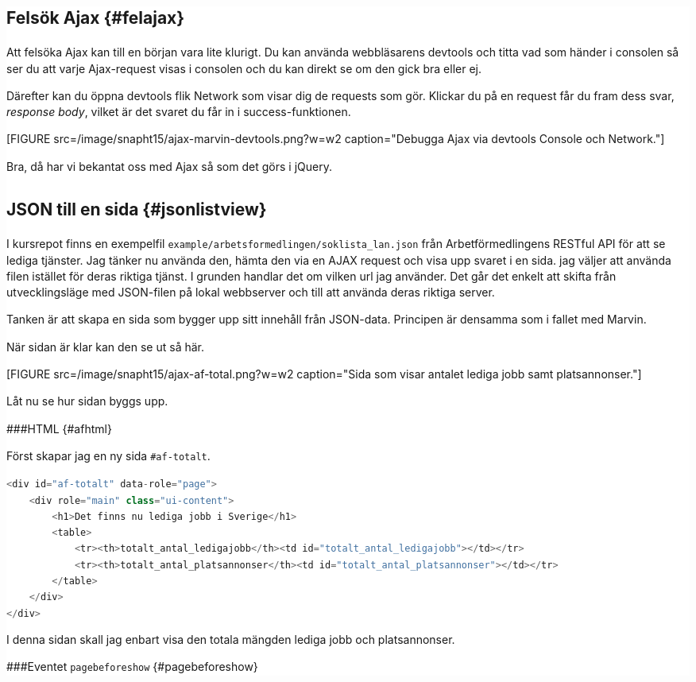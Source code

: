 

Felsök Ajax {#felajax}
--------------------------------------

Att felsöka Ajax kan till en början vara lite klurigt. Du kan använda webbläsarens devtools och titta vad som händer i consolen så ser du att varje Ajax-request visas i consolen och du kan direkt se om den gick bra eller ej. 

Därefter kan du öppna devtools flik Network som visar dig de requests som gör. Klickar du på en request får du fram dess svar, *response body*, vilket är det svaret du får in i success-funktionen.

[FIGURE src=/image/snapht15/ajax-marvin-devtools.png?w=w2 caption="Debugga Ajax via devtools Console och Network."]

Bra, då har vi bekantat oss med Ajax så som det görs i jQuery.



JSON till en sida {#jsonlistview}
--------------------------------------

I kursrepot finns en exempelfil `example/arbetsformedlingen/soklista_lan.json` från Arbetförmedlingens RESTful API för att se lediga tjänster. Jag tänker nu använda den, hämta den via en AJAX request och visa upp svaret i en sida. jag väljer att använda filen istället för deras riktiga tjänst. I grunden handlar det om vilken url jag använder. Det går det enkelt att skifta från utvecklingsläge med JSON-filen på lokal webbserver och till att använda deras riktiga server.

Tanken är att skapa en sida som bygger upp sitt innehåll från JSON-data. Principen är densamma som i fallet med Marvin.

När sidan är klar kan den se ut så här.

[FIGURE src=/image/snapht15/ajax-af-total.png?w=w2 caption="Sida som visar antalet lediga jobb samt platsannonser."]

Låt nu se hur sidan byggs upp.



###HTML {#afhtml}

Först skapar jag en ny sida `#af-totalt`.

```javascript
<div id="af-totalt" data-role="page">
	<div role="main" class="ui-content">
        <h1>Det finns nu lediga jobb i Sverige</h1>
        <table>
            <tr><th>totalt_antal_ledigajobb</th><td id="totalt_antal_ledigajobb"></td></tr>
            <tr><th>totalt_antal_platsannonser</th><td id="totalt_antal_platsannonser"></td></tr>
        </table>
	</div>
</div>
```

I denna sidan skall jag enbart visa den totala mängden lediga jobb och platsannonser.



###Eventet `pagebeforeshow` {#pagebeforeshow}
